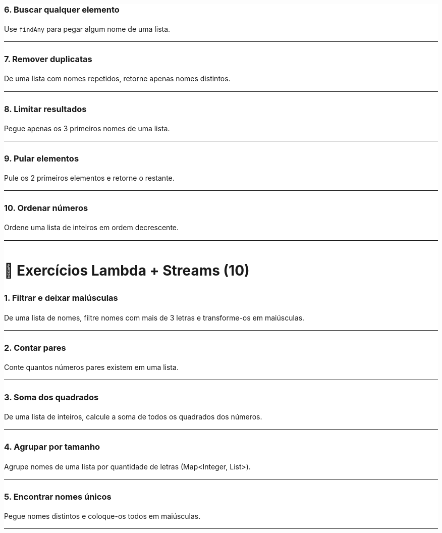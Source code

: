 
### 6. Buscar qualquer elemento
Use `findAny` para pegar algum nome de uma lista.

---

### 7. Remover duplicatas
De uma lista com nomes repetidos, retorne apenas nomes distintos.

---

### 8. Limitar resultados
Pegue apenas os 3 primeiros nomes de uma lista.

---

### 9. Pular elementos
Pule os 2 primeiros elementos e retorne o restante.

---

### 10. Ordenar números
Ordene uma lista de inteiros em ordem decrescente.

---

# 🎯 Exercícios Lambda + Streams (10)

### 1. Filtrar e deixar maiúsculas
De uma lista de nomes, filtre nomes com mais de 3 letras e transforme-os em maiúsculas.

---

### 2. Contar pares
Conte quantos números pares existem em uma lista.

---

### 3. Soma dos quadrados
De uma lista de inteiros, calcule a soma de todos os quadrados dos números.

---

### 4. Agrupar por tamanho
Agrupe nomes de uma lista por quantidade de letras (Map<Integer, List<String>>).

---

### 5. Encontrar nomes únicos
Pegue nomes distintos e coloque-os todos em maiúsculas.

---